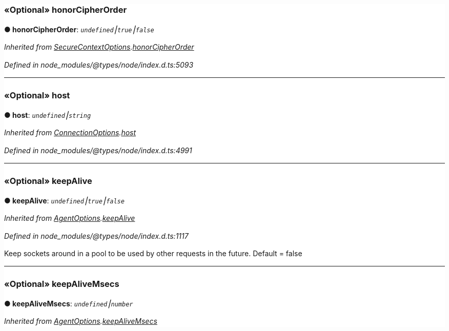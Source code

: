 <a id="honorcipherorder"></a>

### «Optional» honorCipherOrder

**●  honorCipherOrder**:  *`undefined`⎮`true`⎮`false`* 

*Inherited from [SecureContextOptions](_node_modules__types_node_index_d_._tls_.securecontextoptions.md).[honorCipherOrder](_node_modules__types_node_index_d_._tls_.securecontextoptions.md#honorcipherorder)*

*Defined in node_modules/@types/node/index.d.ts:5093*





___

<a id="host"></a>

### «Optional» host

**●  host**:  *`undefined`⎮`string`* 

*Inherited from [ConnectionOptions](_node_modules__types_node_index_d_._tls_.connectionoptions.md).[host](_node_modules__types_node_index_d_._tls_.connectionoptions.md#host)*

*Defined in node_modules/@types/node/index.d.ts:4991*





___

<a id="keepalive"></a>

### «Optional» keepAlive

**●  keepAlive**:  *`undefined`⎮`true`⎮`false`* 

*Inherited from [AgentOptions](_node_modules__types_node_index_d_._http_.agentoptions.md).[keepAlive](_node_modules__types_node_index_d_._http_.agentoptions.md#keepalive)*

*Defined in node_modules/@types/node/index.d.ts:1117*



Keep sockets around in a pool to be used by other requests in the future. Default = false




___

<a id="keepalivemsecs"></a>

### «Optional» keepAliveMsecs

**●  keepAliveMsecs**:  *`undefined`⎮`number`* 

*Inherited from [AgentOptions](_node_modules__types_node_index_d_._http_.agentoptions.md).[keepAliveMsecs](_node_modules__types_node_index_d_._http_.agentoptions.md#keepalivemsecs)*
